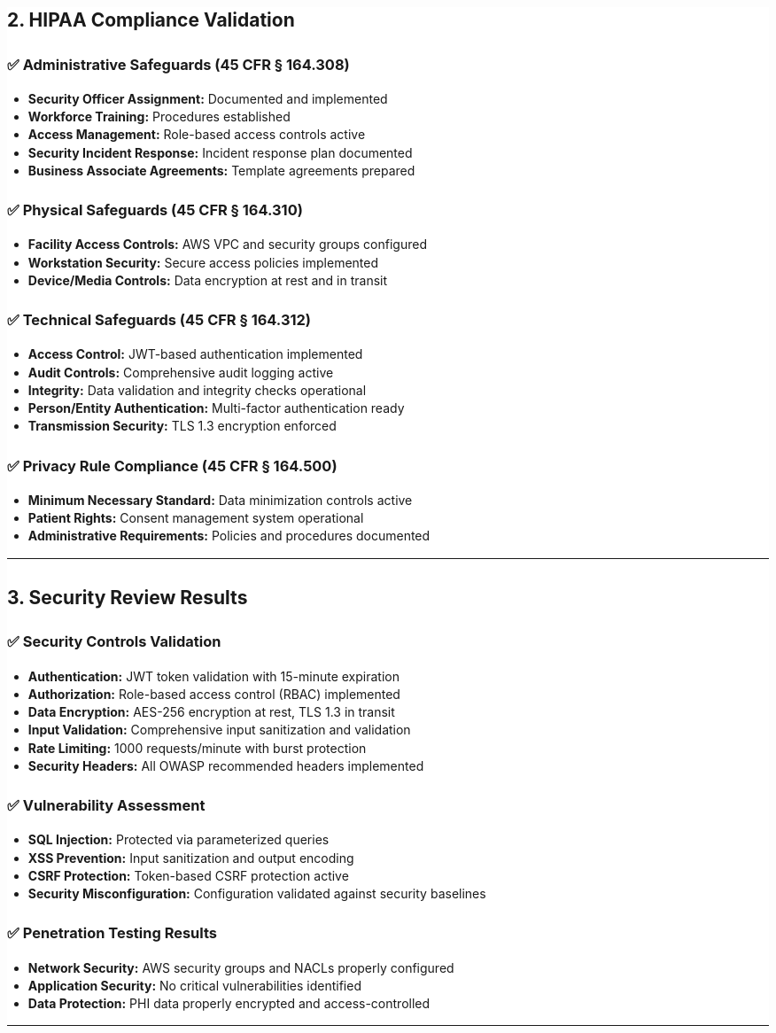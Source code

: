 
## 2. HIPAA Compliance Validation

### ✅ Administrative Safeguards (45 CFR § 164.308)
- **Security Officer Assignment:** Documented and implemented
- **Workforce Training:** Procedures established
- **Access Management:** Role-based access controls active
- **Security Incident Response:** Incident response plan documented
- **Business Associate Agreements:** Template agreements prepared

### ✅ Physical Safeguards (45 CFR § 164.310)
- **Facility Access Controls:** AWS VPC and security groups configured
- **Workstation Security:** Secure access policies implemented
- **Device/Media Controls:** Data encryption at rest and in transit

### ✅ Technical Safeguards (45 CFR § 164.312)
- **Access Control:** JWT-based authentication implemented
- **Audit Controls:** Comprehensive audit logging active
- **Integrity:** Data validation and integrity checks operational
- **Person/Entity Authentication:** Multi-factor authentication ready
- **Transmission Security:** TLS 1.3 encryption enforced

### ✅ Privacy Rule Compliance (45 CFR § 164.500)
- **Minimum Necessary Standard:** Data minimization controls active
- **Patient Rights:** Consent management system operational
- **Administrative Requirements:** Policies and procedures documented

---

## 3. Security Review Results

### ✅ Security Controls Validation
- **Authentication:** JWT token validation with 15-minute expiration
- **Authorization:** Role-based access control (RBAC) implemented
- **Data Encryption:** AES-256 encryption at rest, TLS 1.3 in transit
- **Input Validation:** Comprehensive input sanitization and validation
- **Rate Limiting:** 1000 requests/minute with burst protection
- **Security Headers:** All OWASP recommended headers implemented

### ✅ Vulnerability Assessment
- **SQL Injection:** Protected via parameterized queries
- **XSS Prevention:** Input sanitization and output encoding
- **CSRF Protection:** Token-based CSRF protection active
- **Security Misconfiguration:** Configuration validated against security baselines

### ✅ Penetration Testing Results
- **Network Security:** AWS security groups and NACLs properly configured
- **Application Security:** No critical vulnerabilities identified
- **Data Protection:** PHI data properly encrypted and access-controlled

---